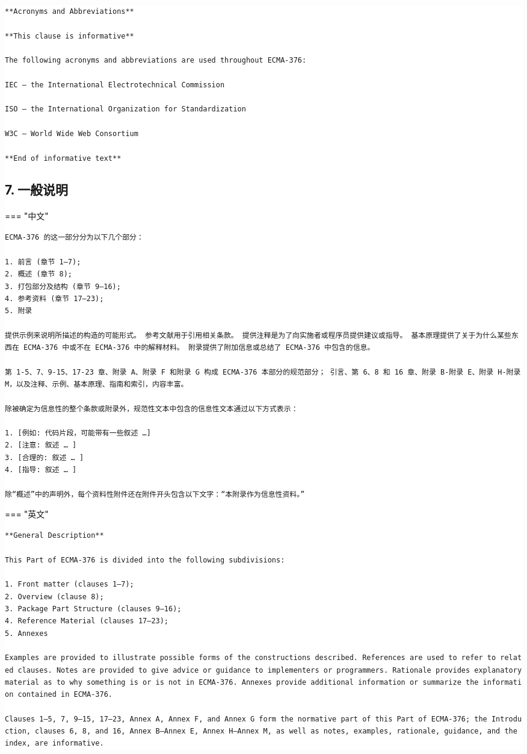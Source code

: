     **Acronyms and Abbreviations**

    **This clause is informative**

    The following acronyms and abbreviations are used throughout ECMA-376:

    IEC — the International Electrotechnical Commission
    
    ISO — the International Organization for Standardization
    
    W3C — World Wide Web Consortium
    
    **End of informative text**

## 7. 一般说明

=== "中文"

    ECMA-376 的这一部分分为以下几个部分：

    1. 前言 (章节 1–7);
    2. 概述 (章节 8);
    3. 打包部分及结构 (章节 9–16);
    4. 参考资料 (章节 17–23);
    5. 附录

    提供示例来说明所描述的构造的可能形式。 参考文献用于引用相关条款。 提供注释是为了向实施者或程序员提供建议或指导。 基本原理提供了关于为什么某些东西在 ECMA-376 中或不在 ECMA-376 中的解释材料。 附录提供了附加信息或总结了 ECMA-376 中包含的信息。

    第 1-5、7、9-15、17-23 章、附录 A、附录 F 和附录 G 构成 ECMA-376 本部分的规范部分； 引言、第 6、8 和 16 章、附录 B-附录 E、附录 H-附录 M，以及注释、示例、基本原理、指南和索引，内容丰富。

    除被确定为信息性的整个条款或附录外，规范性文本中包含的信息性文本通过以下方式表示：

    1. [例如: 代码片段，可能带有一些叙述 …]
    2. [注意: 叙述 … ]
    3. [合理的: 叙述 … ]
    4. [指导: 叙述 … ]

    除“概述”中的声明外，每个资料性附件还在附件开头包含以下文字：“本附录作为信息性资料。”

=== "英文"

    **General Description**

    This Part of ECMA-376 is divided into the following subdivisions:

    1. Front matter (clauses 1–7);
    2. Overview (clause 8);
    3. Package Part Structure (clauses 9–16);
    4. Reference Material (clauses 17–23);
    5. Annexes

    Examples are provided to illustrate possible forms of the constructions described. References are used to refer to related clauses. Notes are provided to give advice or guidance to implementers or programmers. Rationale provides explanatory material as to why something is or is not in ECMA-376. Annexes provide additional information or summarize the information contained in ECMA-376. 
    
    Clauses 1–5, 7, 9–15, 17–23, Annex A, Annex F, and Annex G form the normative part of this Part of ECMA-376; the Introduction, clauses 6, 8, and 16, Annex B–Annex E, Annex H–Annex M, as well as notes, examples, rationale, guidance, and the index, are informative.
    